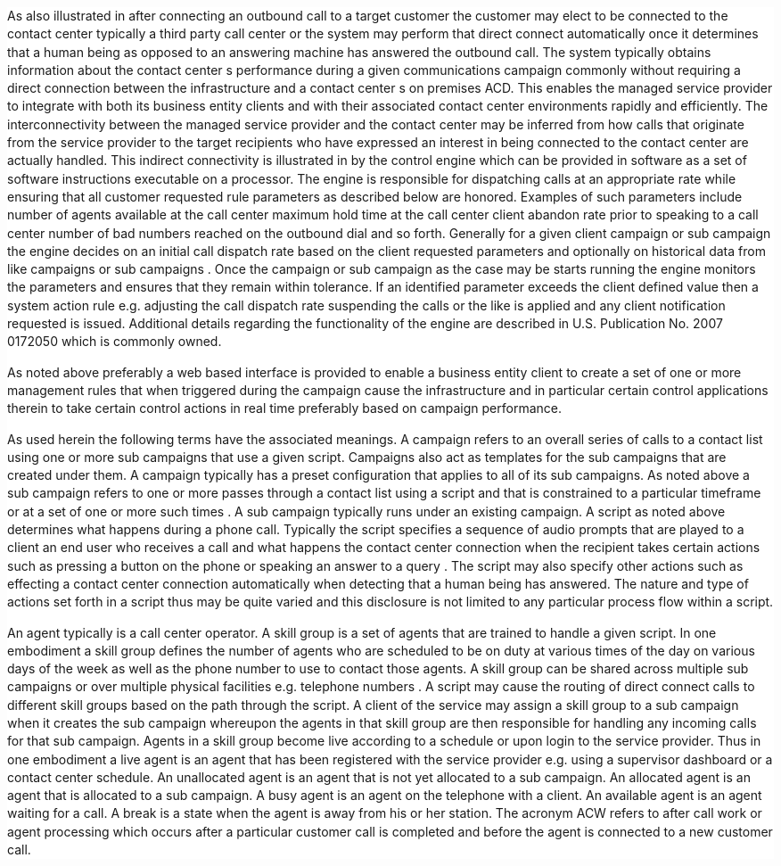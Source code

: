 As also illustrated in after connecting an outbound call to a target customer the customer may elect to be connected to the contact center typically a third party call center or the system may perform that direct connect automatically once it determines that a human being as opposed to an answering machine has answered the outbound call. The system typically obtains information about the contact center s performance during a given communications campaign commonly without requiring a direct connection between the infrastructure and a contact center s on premises ACD. This enables the managed service provider to integrate with both its business entity clients and with their associated contact center environments rapidly and efficiently. The interconnectivity between the managed service provider and the contact center may be inferred from how calls that originate from the service provider to the target recipients who have expressed an interest in being connected to the contact center are actually handled. This indirect connectivity is illustrated in by the control engine which can be provided in software as a set of software instructions executable on a processor. The engine is responsible for dispatching calls at an appropriate rate while ensuring that all customer requested rule parameters as described below are honored. Examples of such parameters include number of agents available at the call center maximum hold time at the call center client abandon rate prior to speaking to a call center number of bad numbers reached on the outbound dial and so forth. Generally for a given client campaign or sub campaign the engine decides on an initial call dispatch rate based on the client requested parameters and optionally on historical data from like campaigns or sub campaigns . Once the campaign or sub campaign as the case may be starts running the engine monitors the parameters and ensures that they remain within tolerance. If an identified parameter exceeds the client defined value then a system action rule e.g. adjusting the call dispatch rate suspending the calls or the like is applied and any client notification requested is issued. Additional details regarding the functionality of the engine are described in U.S. Publication No. 2007 0172050 which is commonly owned.

As noted above preferably a web based interface is provided to enable a business entity client to create a set of one or more management rules that when triggered during the campaign cause the infrastructure and in particular certain control applications therein to take certain control actions in real time preferably based on campaign performance.

As used herein the following terms have the associated meanings. A campaign refers to an overall series of calls to a contact list using one or more sub campaigns that use a given script. Campaigns also act as templates for the sub campaigns that are created under them. A campaign typically has a preset configuration that applies to all of its sub campaigns. As noted above a sub campaign refers to one or more passes through a contact list using a script and that is constrained to a particular timeframe or at a set of one or more such times . A sub campaign typically runs under an existing campaign. A script as noted above determines what happens during a phone call. Typically the script specifies a sequence of audio prompts that are played to a client an end user who receives a call and what happens the contact center connection when the recipient takes certain actions such as pressing a button on the phone or speaking an answer to a query . The script may also specify other actions such as effecting a contact center connection automatically when detecting that a human being has answered. The nature and type of actions set forth in a script thus may be quite varied and this disclosure is not limited to any particular process flow within a script.

An agent typically is a call center operator. A skill group is a set of agents that are trained to handle a given script. In one embodiment a skill group defines the number of agents who are scheduled to be on duty at various times of the day on various days of the week as well as the phone number to use to contact those agents. A skill group can be shared across multiple sub campaigns or over multiple physical facilities e.g. telephone numbers . A script may cause the routing of direct connect calls to different skill groups based on the path through the script. A client of the service may assign a skill group to a sub campaign when it creates the sub campaign whereupon the agents in that skill group are then responsible for handling any incoming calls for that sub campaign. Agents in a skill group become live according to a schedule or upon login to the service provider. Thus in one embodiment a live agent is an agent that has been registered with the service provider e.g. using a supervisor dashboard or a contact center schedule. An unallocated agent is an agent that is not yet allocated to a sub campaign. An allocated agent is an agent that is allocated to a sub campaign. A busy agent is an agent on the telephone with a client. An available agent is an agent waiting for a call. A break is a state when the agent is away from his or her station. The acronym ACW refers to after call work or agent processing which occurs after a particular customer call is completed and before the agent is connected to a new customer call.
